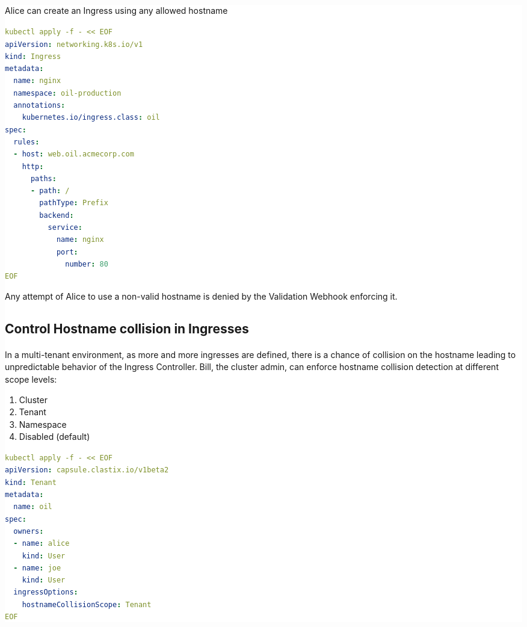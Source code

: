 Alice can create an Ingress using any allowed hostname

```yaml
kubectl apply -f - << EOF
apiVersion: networking.k8s.io/v1
kind: Ingress
metadata:
  name: nginx
  namespace: oil-production
  annotations:
    kubernetes.io/ingress.class: oil
spec:
  rules:
  - host: web.oil.acmecorp.com
    http:
      paths:
      - path: /
        pathType: Prefix
        backend:
          service:
            name: nginx
            port:
              number: 80
EOF
```

Any attempt of Alice to use a non-valid hostname is denied by the Validation Webhook enforcing it.

## Control Hostname collision in Ingresses
In a multi-tenant environment, as more and more ingresses are defined, there is a chance of collision on the hostname leading to unpredictable behavior of the Ingress Controller. Bill, the cluster admin, can enforce hostname collision detection at different scope levels:

1. Cluster
2. Tenant
3. Namespace
4. Disabled (default)

```yaml
kubectl apply -f - << EOF
apiVersion: capsule.clastix.io/v1beta2
kind: Tenant
metadata:
  name: oil
spec:
  owners:
  - name: alice
    kind: User
  - name: joe
    kind: User
  ingressOptions:
    hostnameCollisionScope: Tenant
EOF
```
